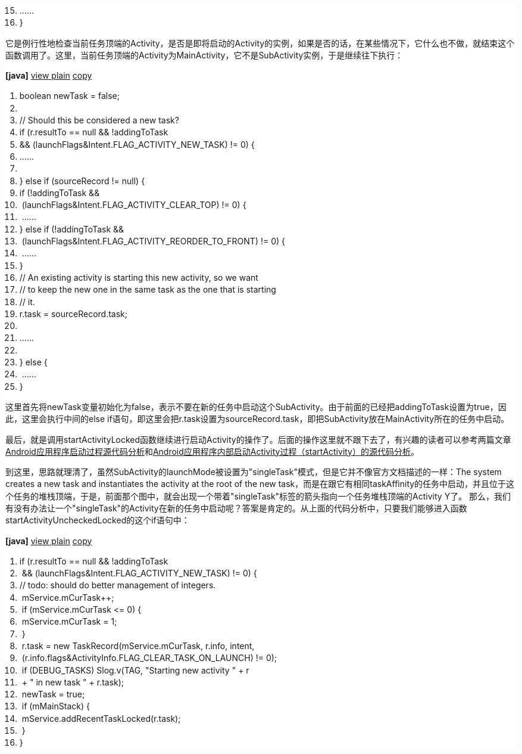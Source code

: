 15. ......  
16.    }  

​        它是例行性地检查当前任务顶端的Activity，是否是即将启动的Activity的实例，如果是否的话，在某些情况下，它什么也不做，就结束这个函数调用了。这里，当前任务顶端的Activity为MainActivity，它不是SubActivity实例，于是继续往下执行：

**[java]** [view plain](http://blog.csdn.net/luoshengyang/article/details/6714543#) [copy](http://blog.csdn.net/luoshengyang/article/details/6714543#)

1.    boolean newTask = false;  
2.   
3.    // Should this be considered a new task?  
4.    if (r.resultTo == null && !addingToTask  
5. && (launchFlags&Intent.FLAG_ACTIVITY_NEW_TASK) != 0) {  
6. ......  
7.   
8.    } else if (sourceRecord != null) {  
9. if (!addingToTask &&  
10. ​    (launchFlags&Intent.FLAG_ACTIVITY_CLEAR_TOP) != 0) {  
11. ​    ......  
12. } else if (!addingToTask &&  
13. ​        (launchFlags&Intent.FLAG_ACTIVITY_REORDER_TO_FRONT) != 0) {  
14. ​    ......  
15. }  
16. // An existing activity is starting this new activity, so we want  
17. // to keep the new one in the same task as the one that is starting  
18. // it.  
19. r.task = sourceRecord.task;  
20. ​         
21. ......  
22.   
23.    } else {  
24. ​       ......  
25.    }  

​        这里首先将newTask变量初始化为false，表示不要在新的任务中启动这个SubActivity。由于前面的已经把addingToTask设置为true，因此，这里会执行中间的else if语句，即这里会把r.task设置为sourceRecord.task，即把SubActivity放在MainActivity所在的任务中启动。

​        最后，就是调用startActivityLocked函数继续进行启动Activity的操作了。后面的操作这里就不跟下去了，有兴趣的读者可以参考两篇文章[Android应用程序启动过程源代码分析](http://blog.csdn.net/luoshengyang/article/details/6689748)和[Android应用程序内部启动Activity过程（startActivity）的源代码分析](http://blog.csdn.net/luoshengyang/article/details/6703247)。

​        到这里，思路就理清了，虽然SubActivity的launchMode被设置为"singleTask"模式，但是它并不像官方文档描述的一样：The system creates a new task and instantiates the activity at the root of the new task，而是在跟它有相同taskAffinity的任务中启动，并且位于这个任务的堆栈顶端，于是，前面那个图中，就会出现一个带着"singleTask"标签的箭头指向一个任务堆栈顶端的Activity Y了。
​        那么，我们有没有办法让一个"singleTask"的Activity在新的任务中启动呢？答案是肯定的。从上面的代码分析中，只要我们能够进入函数startActivityUncheckedLocked的这个if语句中：

**[java]** [view plain](http://blog.csdn.net/luoshengyang/article/details/6714543#) [copy](http://blog.csdn.net/luoshengyang/article/details/6714543#)

1.  if (r.resultTo == null && !addingToTask  
2. ​       && (launchFlags&Intent.FLAG_ACTIVITY_NEW_TASK) != 0) {  
3. // todo: should do better management of integers.  
4. ​       mService.mCurTask++;  
5. ​       if (mService.mCurTask <= 0) {  
6. ​            mService.mCurTask = 1;  
7. ​       }  
8. ​       r.task = new TaskRecord(mService.mCurTask, r.info, intent,  
9. ​                  (r.info.flags&ActivityInfo.FLAG_CLEAR_TASK_ON_LAUNCH) != 0);  
10. ​       if (DEBUG_TASKS) Slog.v(TAG, "Starting new activity " + r  
11. ​                  + " in new task " + r.task);  
12. ​        newTask = true;  
13. ​        if (mMainStack) {  
14. ​              mService.addRecentTaskLocked(r.task);  
15. ​        }  
16.  }  
